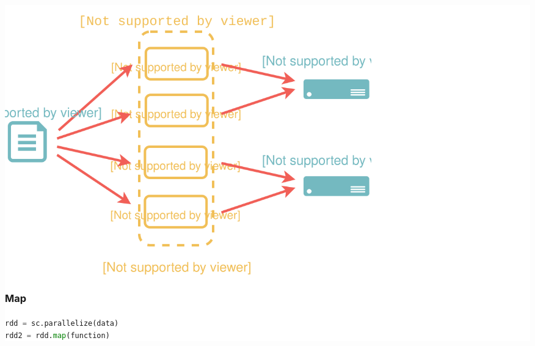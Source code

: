 <img src="../figs/parallelize.svg" width=600px>


### Map
```python
rdd = sc.parallelize(data)
rdd2 = rdd.map(function)
```